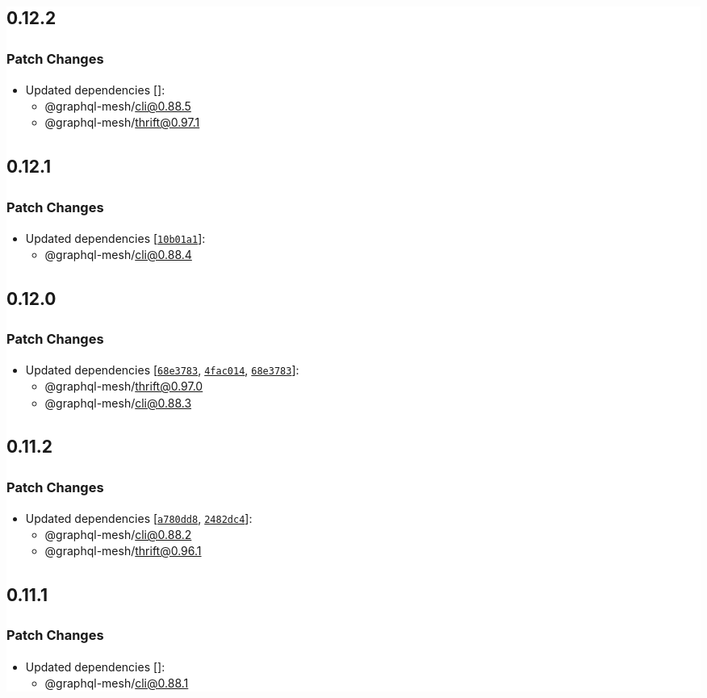 ## 0.12.2

### Patch Changes

- Updated dependencies []:
  - @graphql-mesh/cli@0.88.5
  - @graphql-mesh/thrift@0.97.1

## 0.12.1

### Patch Changes

- Updated dependencies
  [[`10b01a1`](https://github.com/ardatan/graphql-mesh/commit/10b01a1794eaf4313ba8084b409260b99b78ee87)]:
  - @graphql-mesh/cli@0.88.4

## 0.12.0

### Patch Changes

- Updated dependencies
  [[`68e3783`](https://github.com/ardatan/graphql-mesh/commit/68e3783b92bdbff2485a224291242d4fd72e19c3),
  [`4fac014`](https://github.com/ardatan/graphql-mesh/commit/4fac01400544bc6e8b2a4ae55f1a4dd4771bbc5c),
  [`68e3783`](https://github.com/ardatan/graphql-mesh/commit/68e3783b92bdbff2485a224291242d4fd72e19c3)]:
  - @graphql-mesh/thrift@0.97.0
  - @graphql-mesh/cli@0.88.3

## 0.11.2

### Patch Changes

- Updated dependencies
  [[`a780dd8`](https://github.com/ardatan/graphql-mesh/commit/a780dd849b79000396246edfe0cb251eb91d7d74),
  [`2482dc4`](https://github.com/ardatan/graphql-mesh/commit/2482dc4adc02ace4dc4322d6527a928f7c1efa88)]:
  - @graphql-mesh/cli@0.88.2
  - @graphql-mesh/thrift@0.96.1

## 0.11.1

### Patch Changes

- Updated dependencies []:
  - @graphql-mesh/cli@0.88.1
